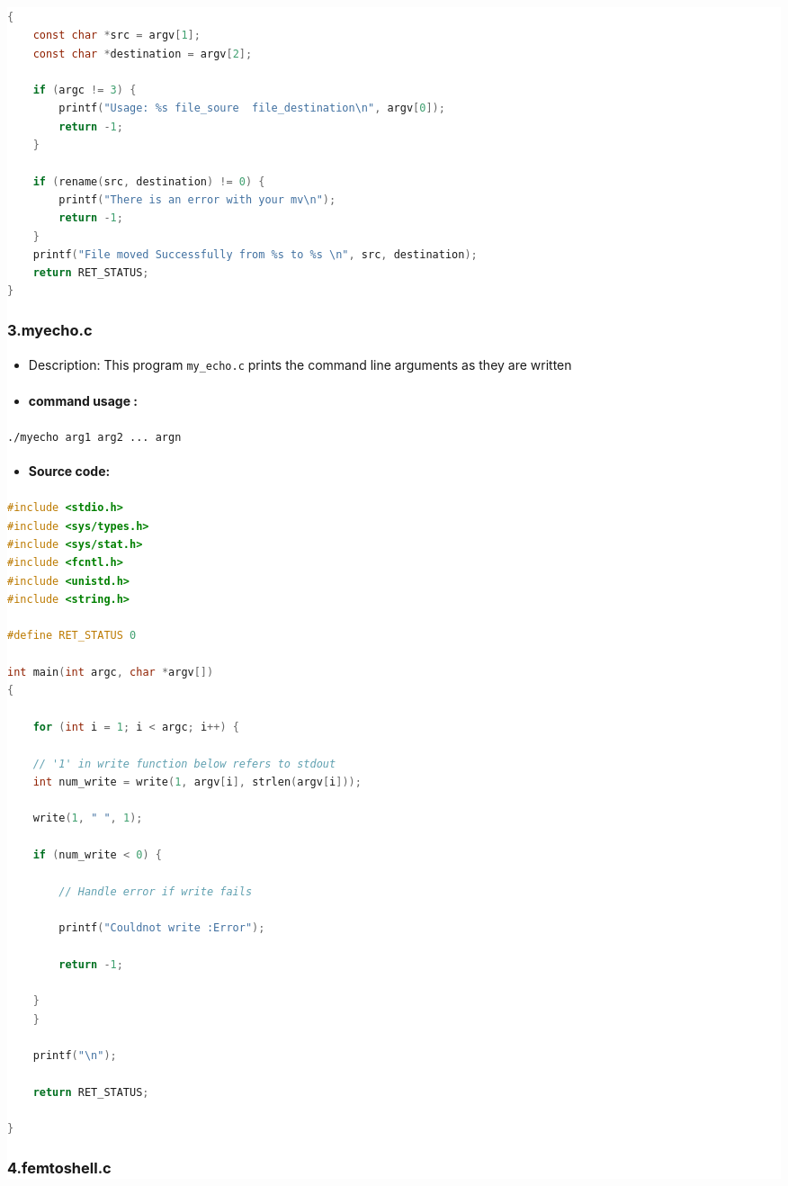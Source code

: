 ``` c
{
    const char *src = argv[1];
    const char *destination = argv[2];

    if (argc != 3) {
        printf("Usage: %s file_soure  file_destination\n", argv[0]);
        return -1;
    }

    if (rename(src, destination) != 0) {
        printf("There is an error with your mv\n");
        return -1;
    }
    printf("File moved Successfully from %s to %s \n", src, destination);
    return RET_STATUS;
}
```
### 3.myecho.c
 - Description: This program `my_echo.c` prints the command line arguments as they are written 
 - ####  command usage :
```
./myecho arg1 arg2 ... argn
```
- #### Source code:
``` c
#include <stdio.h>
#include <sys/types.h>
#include <sys/stat.h>
#include <fcntl.h>
#include <unistd.h>
#include <string.h>

#define RET_STATUS 0

int main(int argc, char *argv[])
{

    for (int i = 1; i < argc; i++) {

	// '1' in write function below refers to stdout
	int num_write = write(1, argv[i], strlen(argv[i]));

	write(1, " ", 1);

	if (num_write < 0) {

	    // Handle error if write fails

	    printf("Couldnot write :Error");

	    return -1;

	}
    }

    printf("\n");

    return RET_STATUS;

}
```
### 4.femtoshell.c